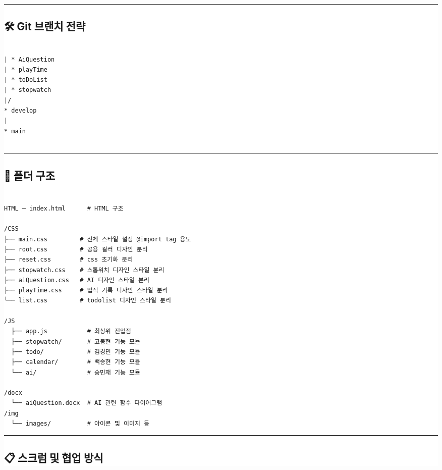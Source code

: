 
---

## 🛠️ Git 브랜치 전략


```

| * AiQuestion
| * playTime
| * toDoList
| * stopwatch
|/
* develop
|
* main
    
```

---

## 🧹 폴더 구조

```

HTML ─ index.html      # HTML 구조

/CSS
├── main.css         # 전체 스타일 설정 @import tag 용도
├── root.css         # 공용 컬러 디자인 분리
├── reset.css        # css 초기화 분리
├── stopwatch.css    # 스톱워치 디자인 스타일 분리
├── aiQuestion.css   # AI 디자인 스타일 분리
├── playTime.css     # 업적 기록 디자인 스타일 분리
└── list.css         # todolist 디자인 스타일 분리

/JS
  ├── app.js           # 최상위 진입점
  ├── stopwatch/       # 고동현 기능 모듈
  ├── todo/            # 김경민 기능 모듈
  ├── calendar/        # 백승현 기능 모듈
  └── ai/              # 송민재 기능 모듈

/docx
  └── aiQuestion.docx  # AI 관련 함수 다이어그램
/img
  └── images/          # 아이콘 및 이미지 등
```

---

## 📋 스크럼 및 협업 방식
